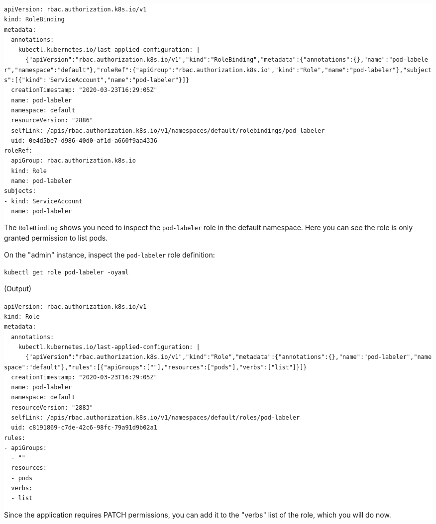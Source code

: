     apiVersion: rbac.authorization.k8s.io/v1
    kind: RoleBinding
    metadata:
      annotations:
        kubectl.kubernetes.io/last-applied-configuration: |
          {"apiVersion":"rbac.authorization.k8s.io/v1","kind":"RoleBinding","metadata":{"annotations":{},"name":"pod-labeler","namespace":"default"},"roleRef":{"apiGroup":"rbac.authorization.k8s.io","kind":"Role","name":"pod-labeler"},"subjects":[{"kind":"ServiceAccount","name":"pod-labeler"}]}
      creationTimestamp: "2020-03-23T16:29:05Z"
      name: pod-labeler
      namespace: default
      resourceVersion: "2886"
      selfLink: /apis/rbac.authorization.k8s.io/v1/namespaces/default/rolebindings/pod-labeler
      uid: 0e4d5be7-d986-40d0-af1d-a660f9aa4336
    roleRef:
      apiGroup: rbac.authorization.k8s.io
      kind: Role
      name: pod-labeler
    subjects:
    - kind: ServiceAccount
      name: pod-labeler

The `RoleBinding` shows you need to inspect the `pod-labeler` role in the default namespace. Here you can see the role is only granted permission to list pods.

On the "admin" instance, inspect the `pod-labeler` role definition:

    kubectl get role pod-labeler -oyaml

(Output)

    apiVersion: rbac.authorization.k8s.io/v1
    kind: Role
    metadata:
      annotations:
        kubectl.kubernetes.io/last-applied-configuration: |
          {"apiVersion":"rbac.authorization.k8s.io/v1","kind":"Role","metadata":{"annotations":{},"name":"pod-labeler","namespace":"default"},"rules":[{"apiGroups":[""],"resources":["pods"],"verbs":["list"]}]}
      creationTimestamp: "2020-03-23T16:29:05Z"
      name: pod-labeler
      namespace: default
      resourceVersion: "2883"
      selfLink: /apis/rbac.authorization.k8s.io/v1/namespaces/default/roles/pod-labeler
      uid: c8191869-c7de-42c6-98fc-79a91d9b02a1
    rules:
    - apiGroups:
      - ""
      resources:
      - pods
      verbs:
      - list

Since the application requires PATCH permissions, you can add it to the "verbs" list of the role, which you will do now.
